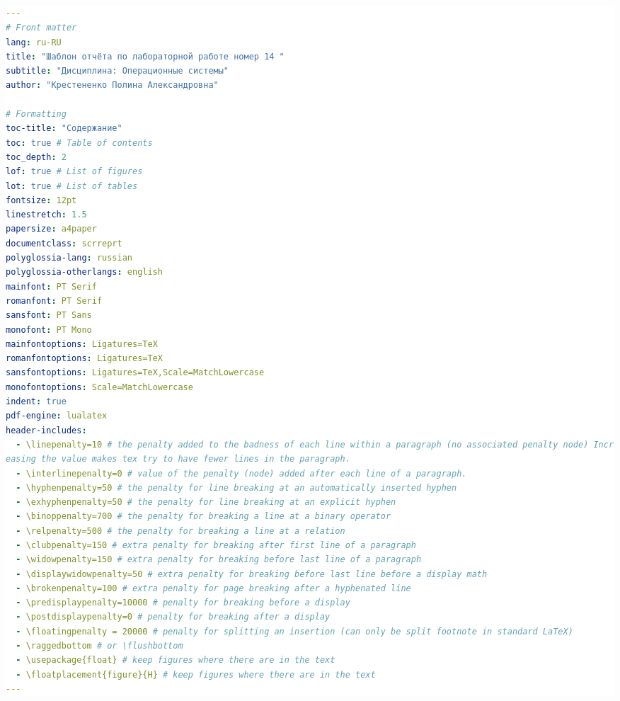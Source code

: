 ```yaml
---
# Front matter
lang: ru-RU
title: "Шаблон отчёта по лабораторной работе номер 14 "
subtitle: "Дисциплина: Операционные системы"
author: "Крестененко Полина Александровна"

# Formatting
toc-title: "Содержание"
toc: true # Table of contents
toc_depth: 2
lof: true # List of figures
lot: true # List of tables
fontsize: 12pt
linestretch: 1.5
papersize: a4paper
documentclass: scrreprt
polyglossia-lang: russian
polyglossia-otherlangs: english
mainfont: PT Serif
romanfont: PT Serif
sansfont: PT Sans
monofont: PT Mono
mainfontoptions: Ligatures=TeX
romanfontoptions: Ligatures=TeX
sansfontoptions: Ligatures=TeX,Scale=MatchLowercase
monofontoptions: Scale=MatchLowercase
indent: true
pdf-engine: lualatex
header-includes:
  - \linepenalty=10 # the penalty added to the badness of each line within a paragraph (no associated penalty node) Increasing the value makes tex try to have fewer lines in the paragraph.
  - \interlinepenalty=0 # value of the penalty (node) added after each line of a paragraph.
  - \hyphenpenalty=50 # the penalty for line breaking at an automatically inserted hyphen
  - \exhyphenpenalty=50 # the penalty for line breaking at an explicit hyphen
  - \binoppenalty=700 # the penalty for breaking a line at a binary operator
  - \relpenalty=500 # the penalty for breaking a line at a relation
  - \clubpenalty=150 # extra penalty for breaking after first line of a paragraph
  - \widowpenalty=150 # extra penalty for breaking before last line of a paragraph
  - \displaywidowpenalty=50 # extra penalty for breaking before last line before a display math
  - \brokenpenalty=100 # extra penalty for page breaking after a hyphenated line
  - \predisplaypenalty=10000 # penalty for breaking before a display
  - \postdisplaypenalty=0 # penalty for breaking after a display
  - \floatingpenalty = 20000 # penalty for splitting an insertion (can only be split footnote in standard LaTeX)
  - \raggedbottom # or \flushbottom
  - \usepackage{float} # keep figures where there are in the text
  - \floatplacement{figure}{H} # keep figures where there are in the text
---
```
